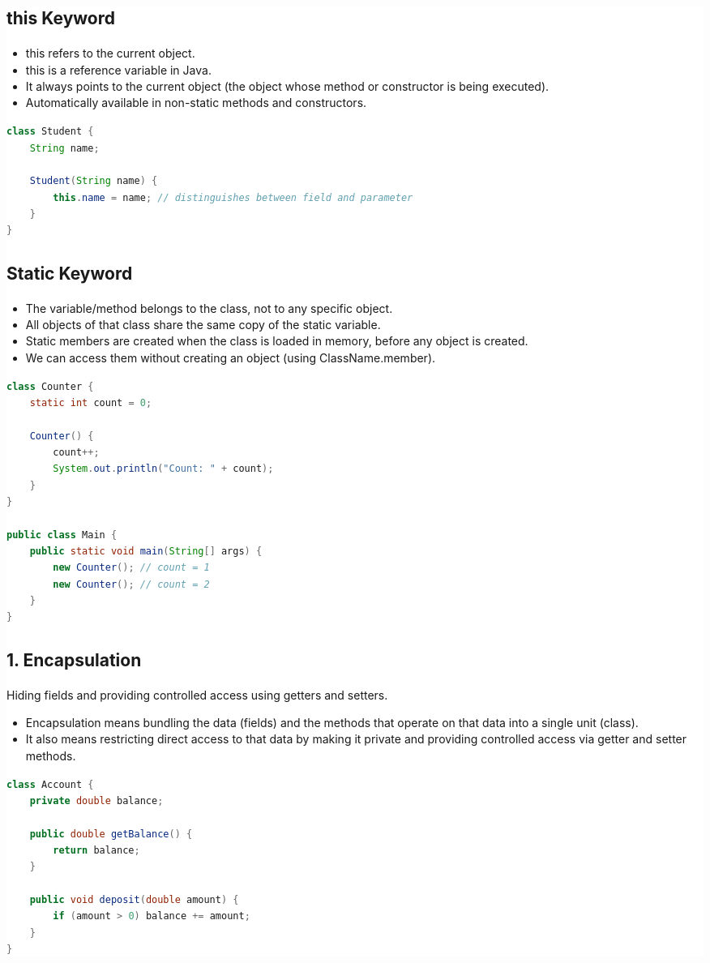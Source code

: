 ## this Keyword
- this refers to the current object.
- this is a reference variable in Java.
- It always points to the current object (the object whose method or constructor is being executed).
- Automatically available in non-static methods and constructors.

```java
class Student {
    String name;

    Student(String name) {
        this.name = name; // distinguishes between field and parameter
    }
}
```

## Static Keyword
- The variable/method belongs to the class, not to any specific object.
- All objects of that class share the same copy of the static variable.
- Static members are created when the class is loaded in memory, before any object is created.
- We can access them without creating an object (using ClassName.member).

```java 
class Counter {
    static int count = 0;

    Counter() {
        count++;
        System.out.println("Count: " + count);
    }
}

public class Main {
    public static void main(String[] args) {
        new Counter(); // count = 1
        new Counter(); // count = 2
    }
}
```

## 1. Encapsulation

Hiding fields and providing controlled access using getters and setters.
- Encapsulation means bundling the data (fields) and the methods that operate on that data into a single unit (class).
- It also means restricting direct access to that data by making it private and providing controlled access via getter and setter methods.

```java 
class Account {
    private double balance;

    public double getBalance() {
        return balance;
    }

    public void deposit(double amount) {
        if (amount > 0) balance += amount;
    }
}
```
